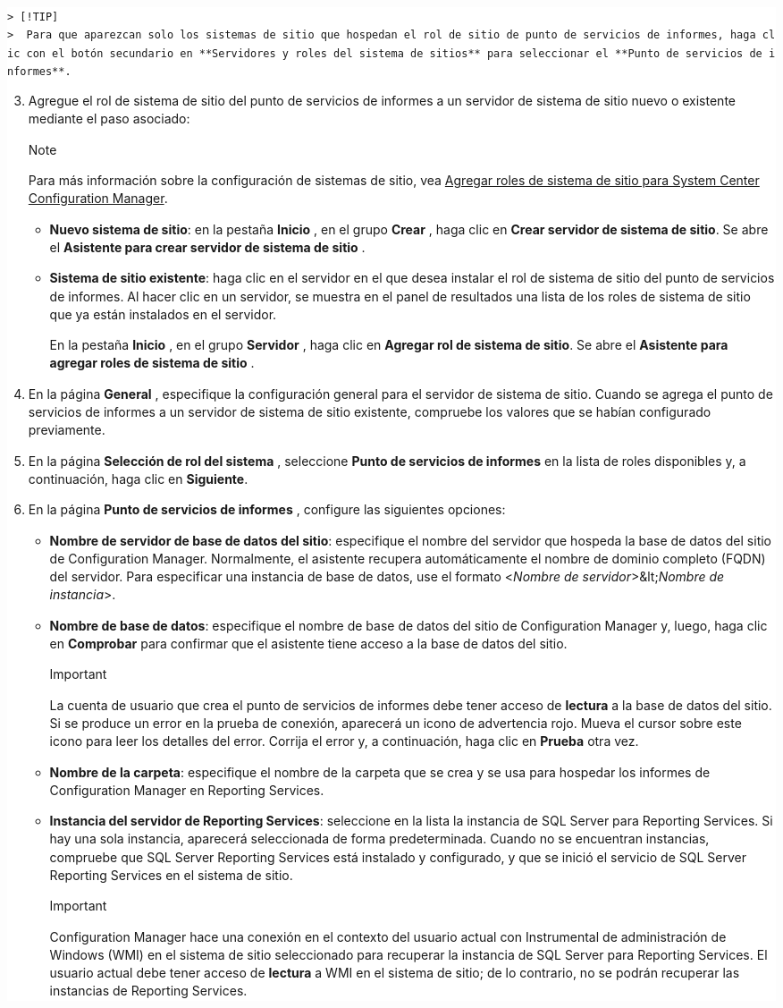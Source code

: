     > [!TIP]  
    >  Para que aparezcan solo los sistemas de sitio que hospedan el rol de sitio de punto de servicios de informes, haga clic con el botón secundario en **Servidores y roles del sistema de sitios** para seleccionar el **Punto de servicios de informes**.  

3.  Agregue el rol de sistema de sitio del punto de servicios de informes a un servidor de sistema de sitio nuevo o existente mediante el paso asociado:  

    > [!NOTE]  
    >  Para más información sobre la configuración de sistemas de sitio, vea [Agregar roles de sistema de sitio para System Center Configuration Manager](../deploy/configure/add-site-system-roles.md).  

    -   **Nuevo sistema de sitio**: en la pestaña **Inicio** , en el grupo **Crear** , haga clic en **Crear servidor de sistema de sitio**. Se abre el **Asistente para crear servidor de sistema de sitio** .  

    -   **Sistema de sitio existente**: haga clic en el servidor en el que desea instalar el rol de sistema de sitio del punto de servicios de informes. Al hacer clic en un servidor, se muestra en el panel de resultados una lista de los roles de sistema de sitio que ya están instalados en el servidor.  

         En la pestaña **Inicio** , en el grupo **Servidor** , haga clic en **Agregar rol de sistema de sitio**. Se abre el **Asistente para agregar roles de sistema de sitio** .  

4.  En la página **General** , especifique la configuración general para el servidor de sistema de sitio. Cuando se agrega el punto de servicios de informes a un servidor de sistema de sitio existente, compruebe los valores que se habían configurado previamente.  

5.  En la página **Selección de rol del sistema** , seleccione **Punto de servicios de informes** en la lista de roles disponibles y, a continuación, haga clic en **Siguiente**.  

6.  En la página **Punto de servicios de informes** , configure las siguientes opciones:  

    -   **Nombre de servidor de base de datos del sitio**: especifique el nombre del servidor que hospeda la base de datos del sitio de Configuration Manager. Normalmente, el asistente recupera automáticamente el nombre de dominio completo (FQDN) del servidor. Para especificar una instancia de base de datos, use el formato &lt;*Nombre de servidor*>\&lt;*Nombre de instancia*>.  

    -   **Nombre de base de datos**: especifique el nombre de base de datos del sitio de Configuration Manager y, luego, haga clic en **Comprobar** para confirmar que el asistente tiene acceso a la base de datos del sitio.  

        > [!IMPORTANT]  
        >  La cuenta de usuario que crea el punto de servicios de informes debe tener acceso de **lectura** a la base de datos del sitio. Si se produce un error en la prueba de conexión, aparecerá un icono de advertencia rojo. Mueva el cursor sobre este icono para leer los detalles del error. Corrija el error y, a continuación, haga clic en **Prueba** otra vez.  

    -   **Nombre de la carpeta**: especifique el nombre de la carpeta que se crea y se usa para hospedar los informes de Configuration Manager en Reporting Services.  

    -   **Instancia del servidor de Reporting Services**: seleccione en la lista la instancia de SQL Server para Reporting Services. Si hay una sola instancia, aparecerá seleccionada de forma predeterminada. Cuando no se encuentran instancias, compruebe que SQL Server Reporting Services está instalado y configurado, y que se inició el servicio de SQL Server Reporting Services en el sistema de sitio.  

        > [!IMPORTANT]  
        >  Configuration Manager hace una conexión en el contexto del usuario actual con Instrumental de administración de Windows (WMI) en el sistema de sitio seleccionado para recuperar la instancia de SQL Server para Reporting Services. El usuario actual debe tener acceso de **lectura** a WMI en el sistema de sitio; de lo contrario, no se podrán recuperar las instancias de Reporting Services.  
